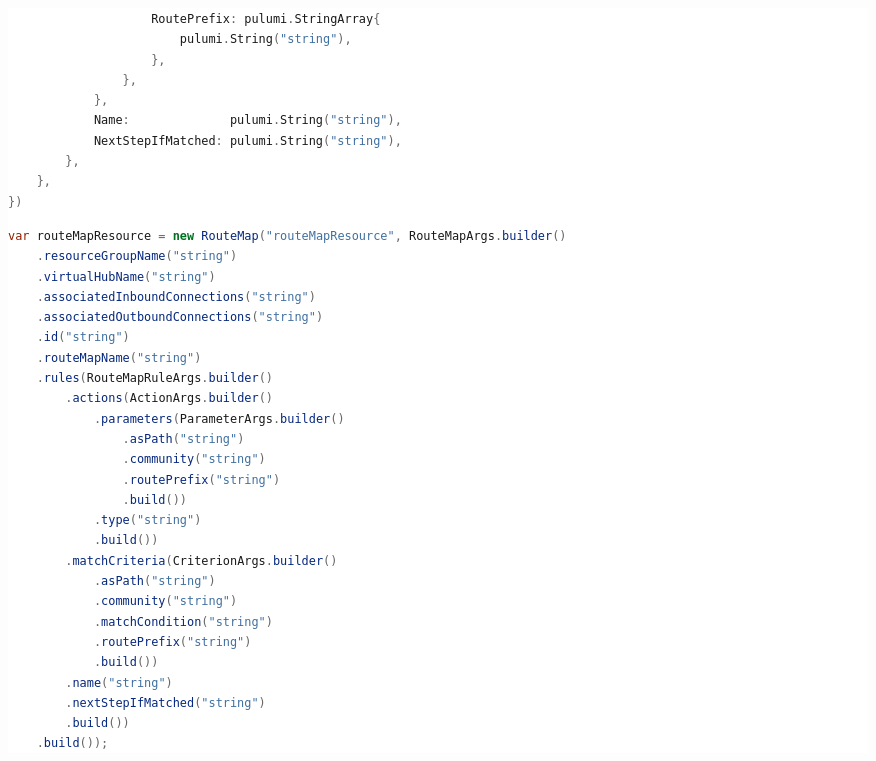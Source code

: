 ```go
					RoutePrefix: pulumi.StringArray{
						pulumi.String("string"),
					},
				},
			},
			Name:              pulumi.String("string"),
			NextStepIfMatched: pulumi.String("string"),
		},
	},
})
```

</pulumi-choosable>
</div>


<div>
<pulumi-choosable type="language" values="java">

```java
var routeMapResource = new RouteMap("routeMapResource", RouteMapArgs.builder()
    .resourceGroupName("string")
    .virtualHubName("string")
    .associatedInboundConnections("string")
    .associatedOutboundConnections("string")
    .id("string")
    .routeMapName("string")
    .rules(RouteMapRuleArgs.builder()
        .actions(ActionArgs.builder()
            .parameters(ParameterArgs.builder()
                .asPath("string")
                .community("string")
                .routePrefix("string")
                .build())
            .type("string")
            .build())
        .matchCriteria(CriterionArgs.builder()
            .asPath("string")
            .community("string")
            .matchCondition("string")
            .routePrefix("string")
            .build())
        .name("string")
        .nextStepIfMatched("string")
        .build())
    .build());
```

</pulumi-choosable>
</div>


<div>
<pulumi-choosable type="language" values="python">
